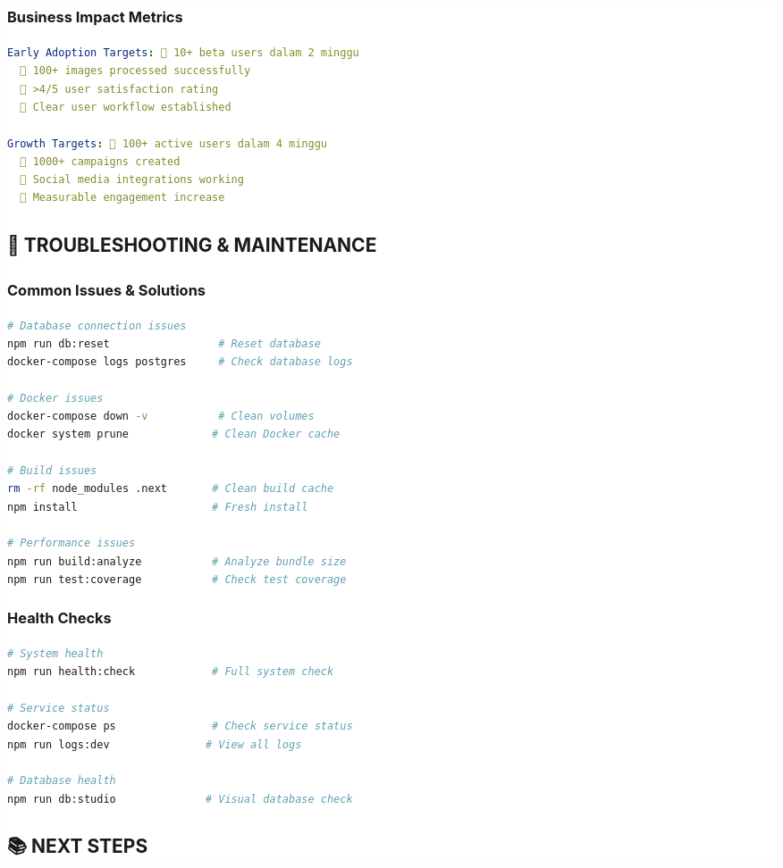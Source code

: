 ### Business Impact Metrics

```yaml
Early Adoption Targets: 🎯 10+ beta users dalam 2 minggu
  🎯 100+ images processed successfully
  🎯 >4/5 user satisfaction rating
  🎯 Clear user workflow established

Growth Targets: 🎯 100+ active users dalam 4 minggu
  🎯 1000+ campaigns created
  🎯 Social media integrations working
  🎯 Measurable engagement increase
```

## 🔧 TROUBLESHOOTING & MAINTENANCE

### Common Issues & Solutions

```bash
# Database connection issues
npm run db:reset                 # Reset database
docker-compose logs postgres     # Check database logs

# Docker issues
docker-compose down -v           # Clean volumes
docker system prune             # Clean Docker cache

# Build issues
rm -rf node_modules .next       # Clean build cache
npm install                     # Fresh install

# Performance issues
npm run build:analyze           # Analyze bundle size
npm run test:coverage           # Check test coverage
```

### Health Checks

```bash
# System health
npm run health:check            # Full system check

# Service status
docker-compose ps               # Check service status
npm run logs:dev               # View all logs

# Database health
npm run db:studio              # Visual database check
```

## 📚 NEXT STEPS
